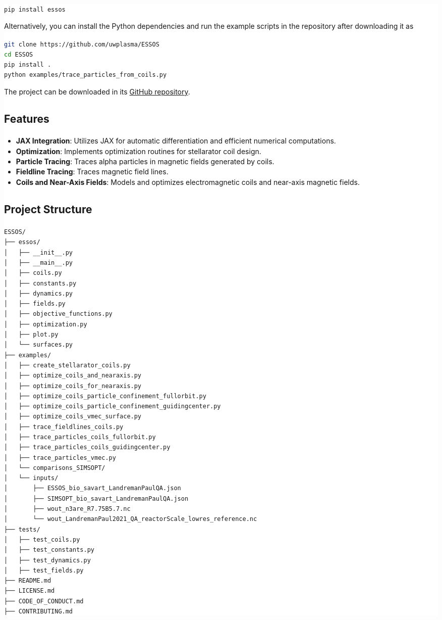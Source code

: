    ```sh
   pip install essos
   ```

Alternatively, you can install the Python dependencies and run the example scripts in the repository after downloading it as

   ```sh
   git clone https://github.com/uwplasma/ESSOS
   cd ESSOS
   pip install .
   python examples/trace_particles_from_coils.py
   ```

The project can be downloaded in its [GitHub repository](https://github.com/uwplasma/ESSOS).

## Features
- **JAX Integration**: Utilizes JAX for automatic differentiation and efficient numerical computations.
- **Optimization**: Implements optimization routines for stellarator coil design.
- **Particle Tracing**: Traces alpha particles in magnetic fields generated by coils.
- **Fieldline Tracing**: Traces magnetic field lines.
- **Coils and Near-Axis Fields**: Models and optimizes electromagnetic coils and near-axis magnetic fields.

## Project Structure
```
ESSOS/
├── essos/
│   ├── __init__.py
│   ├── __main__.py
│   ├── coils.py
│   ├── constants.py
│   ├── dynamics.py
│   ├── fields.py
│   ├── objective_functions.py
│   ├── optimization.py
│   ├── plot.py
│   └── surfaces.py
├── examples/
│   ├── create_stellarator_coils.py
│   ├── optimize_coils_and_nearaxis.py
│   ├── optimize_coils_for_nearaxis.py
│   ├── optimize_coils_particle_confinement_fullorbit.py
│   ├── optimize_coils_particle_confinement_guidingcenter.py
│   ├── optimize_coils_vmec_surface.py
│   ├── trace_fieldlines_coils.py
│   ├── trace_particles_coils_fullorbit.py
│   ├── trace_particles_coils_guidingcenter.py
│   ├── trace_particles_vmec.py
│   └── comparisons_SIMSOPT/
│   └── inputs/
│       ├── ESSOS_bio_savart_LandremanPaulQA.json
│       ├── SIMSOPT_bio_savart_LandremanPaulQA.json
│       ├── wout_n3are_R7.75B5.7.nc
│       └── wout_LandremanPaul2021_QA_reactorScale_lowres_reference.nc
├── tests/
│   ├── test_coils.py
│   ├── test_constants.py
│   ├── test_dynamics.py
│   ├── test_fields.py
├── README.md
├── LICENSE.md
├── CODE_OF_CONDUCT.md
├── CONTRIBUTING.md
```